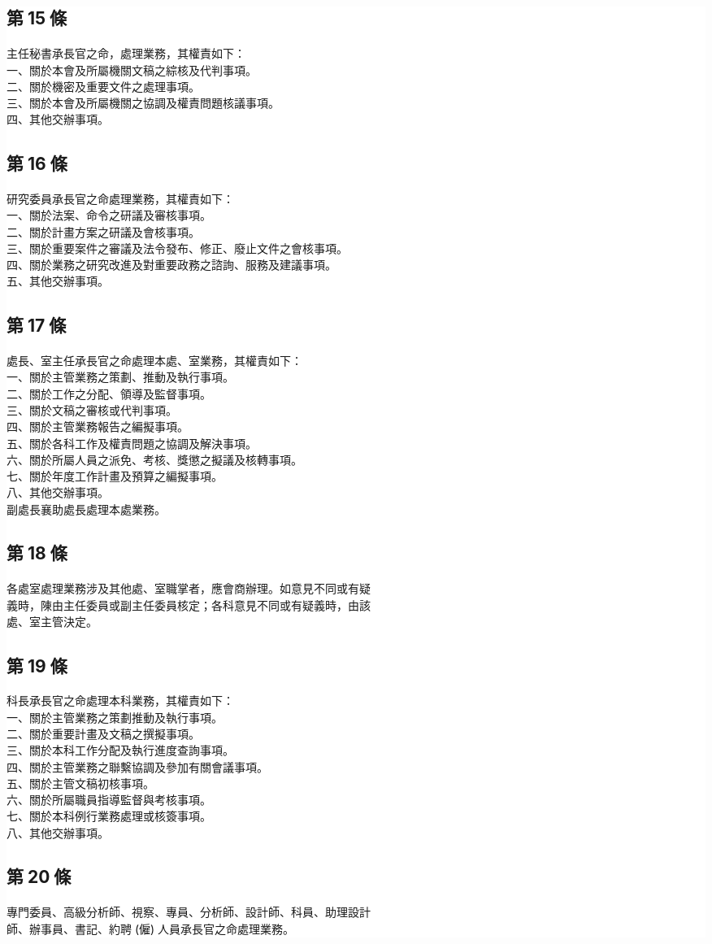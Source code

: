 第 15 條
--------
主任秘書承長官之命，處理業務，其權責如下：  
一、關於本會及所屬機關文稿之綜核及代判事項。  
二、關於機密及重要文件之處理事項。  
三、關於本會及所屬機關之協調及權責問題核議事項。  
四、其他交辦事項。

第 16 條
--------
研究委員承長官之命處理業務，其權責如下：  
一、關於法案、命令之研議及審核事項。  
二、關於計畫方案之研議及會核事項。  
三、關於重要案件之審議及法令發布、修正、廢止文件之會核事項。  
四、關於業務之研究改進及對重要政務之諮詢、服務及建議事項。  
五、其他交辦事項。

第 17 條
--------
處長、室主任承長官之命處理本處、室業務，其權責如下：  
一、關於主管業務之策劃、推動及執行事項。  
二、關於工作之分配、領導及監督事項。  
三、關於文稿之審核或代判事項。  
四、關於主管業務報告之編擬事項。  
五、關於各科工作及權責問題之協調及解決事項。  
六、關於所屬人員之派免、考核、獎懲之擬議及核轉事項。  
七、關於年度工作計畫及預算之編擬事項。  
八、其他交辦事項。  
副處長襄助處長處理本處業務。

第 18 條
--------
各處室處理業務涉及其他處、室職掌者，應會商辦理。如意見不同或有疑  
義時，陳由主任委員或副主任委員核定；各科意見不同或有疑義時，由該  
處、室主管決定。

第 19 條
--------
科長承長官之命處理本科業務，其權責如下：  
一、關於主管業務之策劃推動及執行事項。  
二、關於重要計畫及文稿之撰擬事項。  
三、關於本科工作分配及執行進度查詢事項。  
四、關於主管業務之聯繫協調及參加有關會議事項。  
五、關於主管文稿初核事項。  
六、關於所屬職員指導監督與考核事項。  
七、關於本科例行業務處理或核簽事項。  
八、其他交辦事項。

第 20 條
--------
專門委員、高級分析師、視察、專員、分析師、設計師、科員、助理設計  
師、辦事員、書記、約聘 (僱) 人員承長官之命處理業務。

